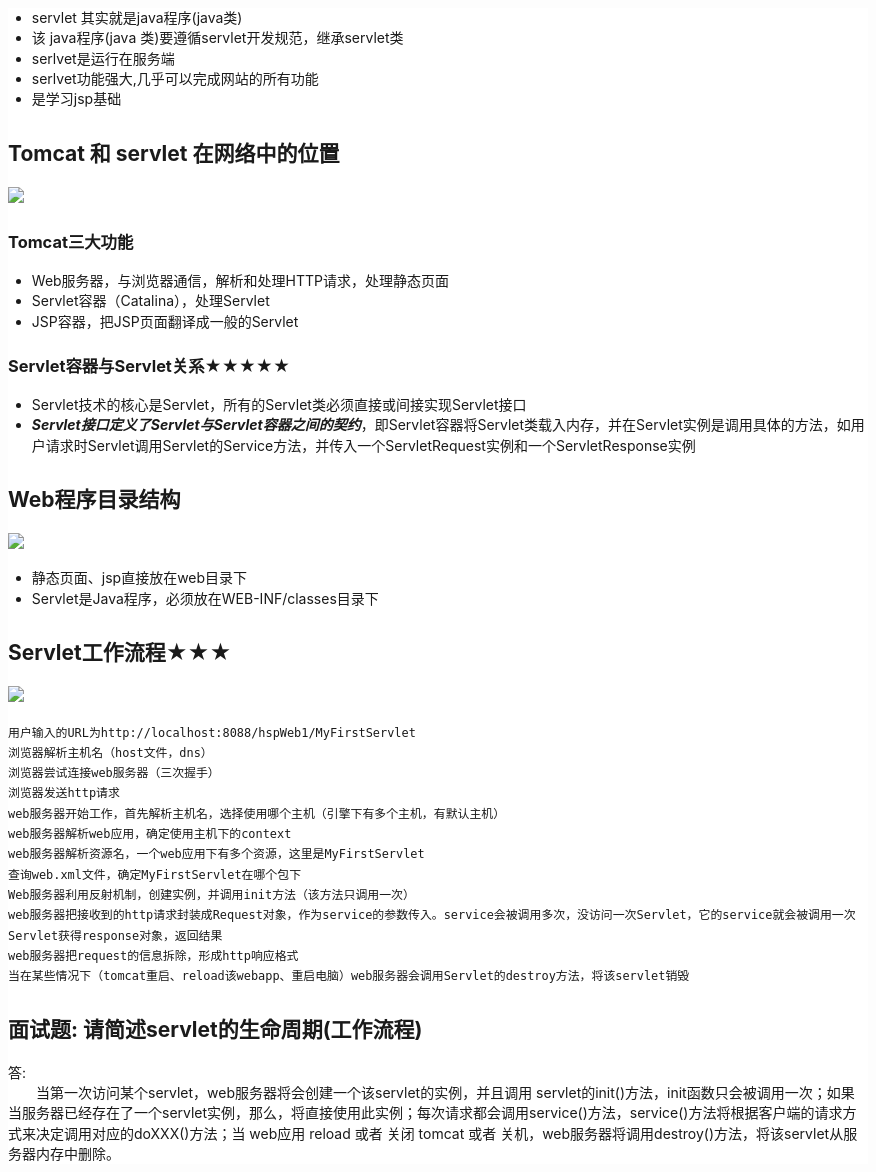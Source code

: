 - servlet 其实就是java程序(java类)
- 该 java程序(java 类)要遵循servlet开发规范，继承servlet类
- serlvet是运行在服务端
- serlvet功能强大,几乎可以完成网站的所有功能
- 是学习jsp基础

## Tomcat 和 servlet 在网络中的位置

![](http://i.imgur.com/jvuMyhS.png)

### Tomcat三大功能

- Web服务器，与浏览器通信，解析和处理HTTP请求，处理静态页面
- Servlet容器（Catalina），处理Servlet
- JSP容器，把JSP页面翻译成一般的Servlet

### Servlet容器与Servlet关系★★★★★

* Servlet技术的核心是Servlet，所有的Servlet类必须直接或间接实现Servlet接口
* ***Servlet接口定义了Servlet与Servlet容器之间的契约***，即Servlet容器将Servlet类载入内存，并在Servlet实例是调用具体的方法，如用户请求时Servlet调用Servlet的Service方法，并传入一个ServletRequest实例和一个ServletResponse实例

## Web程序目录结构

![](http://i.imgur.com/0HhKiSj.png)

- 静态页面、jsp直接放在web目录下
- Servlet是Java程序，必须放在WEB-INF/classes目录下

## Servlet工作流程★★★

![](http://i.imgur.com/6yEbnhC.png)

    用户输入的URL为http://localhost:8088/hspWeb1/MyFirstServlet
    浏览器解析主机名（host文件，dns）
    浏览器尝试连接web服务器（三次握手）
    浏览器发送http请求
    web服务器开始工作，首先解析主机名，选择使用哪个主机（引擎下有多个主机，有默认主机）
    web服务器解析web应用，确定使用主机下的context
    web服务器解析资源名，一个web应用下有多个资源，这里是MyFirstServlet
    查询web.xml文件，确定MyFirstServlet在哪个包下
    Web服务器利用反射机制，创建实例，并调用init方法（该方法只调用一次）
    web服务器把接收到的http请求封装成Request对象，作为service的参数传入。service会被调用多次，没访问一次Servlet，它的service就会被调用一次
    Servlet获得response对象，返回结果
    web服务器把request的信息拆除，形成http响应格式
    当在某些情况下（tomcat重启、reload该webapp、重启电脑）web服务器会调用Servlet的destroy方法，将该servlet销毁

## 面试题: 请简述servlet的生命周期(工作流程)

答:  
　　当第一次访问某个servlet，web服务器将会创建一个该servlet的实例，并且调用 servlet的init()方法，init函数只会被调用一次；如果当服务器已经存在了一个servlet实例，那么，将直接使用此实例；每次请求都会调用service()方法，service()方法将根据客户端的请求方式来决定调用对应的doXXX()方法；当 web应用 reload 或者 关闭 tomcat 或者 关机，web服务器将调用destroy()方法，将该servlet从服务器内存中删除。
